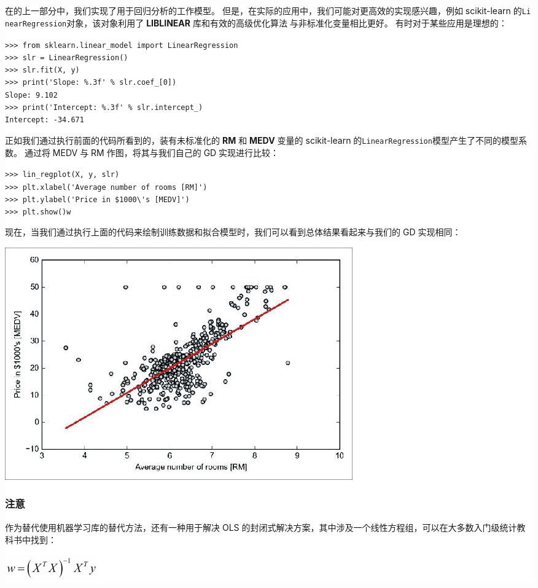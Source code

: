 在的上一部分中，我们实现了用于回归分析的工作模型。 但是，在实际的应用中，我们可能对更高效的实现感兴趣，例如 scikit-learn 的`LinearRegression`对象，该对象利用了 **LIBLINEAR** 库和有效的高级优化算法 与非标准化变量相比更好。 有时对于某些应用是理想的：

```pypy
>>> from sklearn.linear_model import LinearRegression
>>> slr = LinearRegression()
>>> slr.fit(X, y)
>>> print('Slope: %.3f' % slr.coef_[0])
Slope: 9.102
>>> print('Intercept: %.3f' % slr.intercept_)
Intercept: -34.671
```

正如我们通过执行前面的代码所看到的，装有未标准化的 **RM** 和 **MEDV** 变量的 scikit-learn 的`LinearRegression`模型产生了不同的模型系数。 通过将 MEDV 与 RM 作图，将其与我们自己的 GD 实现进行比较：

```pypy
>>> lin_regplot(X, y, slr)
>>> plt.xlabel('Average number of rooms [RM]')
>>> plt.ylabel('Price in $1000\'s [MEDV]')
>>> plt.show()w
```

现在，当我们通过执行上面的代码来绘制训练数据和拟合模型时，我们可以看到总体结果看起来与我们的 GD 实现相同：

![Estimating the coefficient of a regression model via scikit-learn](img/3547_10_07.jpg)

### 注意

作为替代使用机器学习库的替代方法，还有一种用于解决 OLS 的封闭式解决方案，其中涉及一个线性方程组，可以在大多数入门级统计教科书中找到：

![Estimating the coefficient of a regression model via scikit-learn](img/3547_10_87.jpg)
